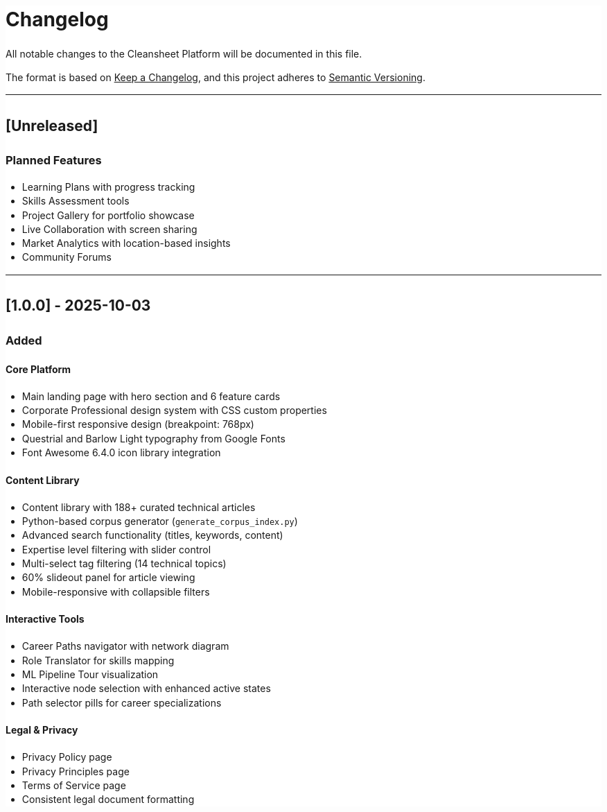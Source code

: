 # Changelog

All notable changes to the Cleansheet Platform will be documented in this file.

The format is based on [Keep a Changelog](https://keepachangelog.com/en/1.0.0/),
and this project adheres to [Semantic Versioning](https://semver.org/spec/v2.0.0.html).

---

## [Unreleased]

### Planned Features
- Learning Plans with progress tracking
- Skills Assessment tools
- Project Gallery for portfolio showcase
- Live Collaboration with screen sharing
- Market Analytics with location-based insights
- Community Forums

---

## [1.0.0] - 2025-10-03

### Added

#### Core Platform
- Main landing page with hero section and 6 feature cards
- Corporate Professional design system with CSS custom properties
- Mobile-first responsive design (breakpoint: 768px)
- Questrial and Barlow Light typography from Google Fonts
- Font Awesome 6.4.0 icon library integration

#### Content Library
- Content library with 188+ curated technical articles
- Python-based corpus generator (`generate_corpus_index.py`)
- Advanced search functionality (titles, keywords, content)
- Expertise level filtering with slider control
- Multi-select tag filtering (14 technical topics)
- 60% slideout panel for article viewing
- Mobile-responsive with collapsible filters

#### Interactive Tools
- Career Paths navigator with network diagram
- Role Translator for skills mapping
- ML Pipeline Tour visualization
- Interactive node selection with enhanced active states
- Path selector pills for career specializations

#### Legal & Privacy
- Privacy Policy page
- Privacy Principles page
- Terms of Service page
- Consistent legal document formatting
